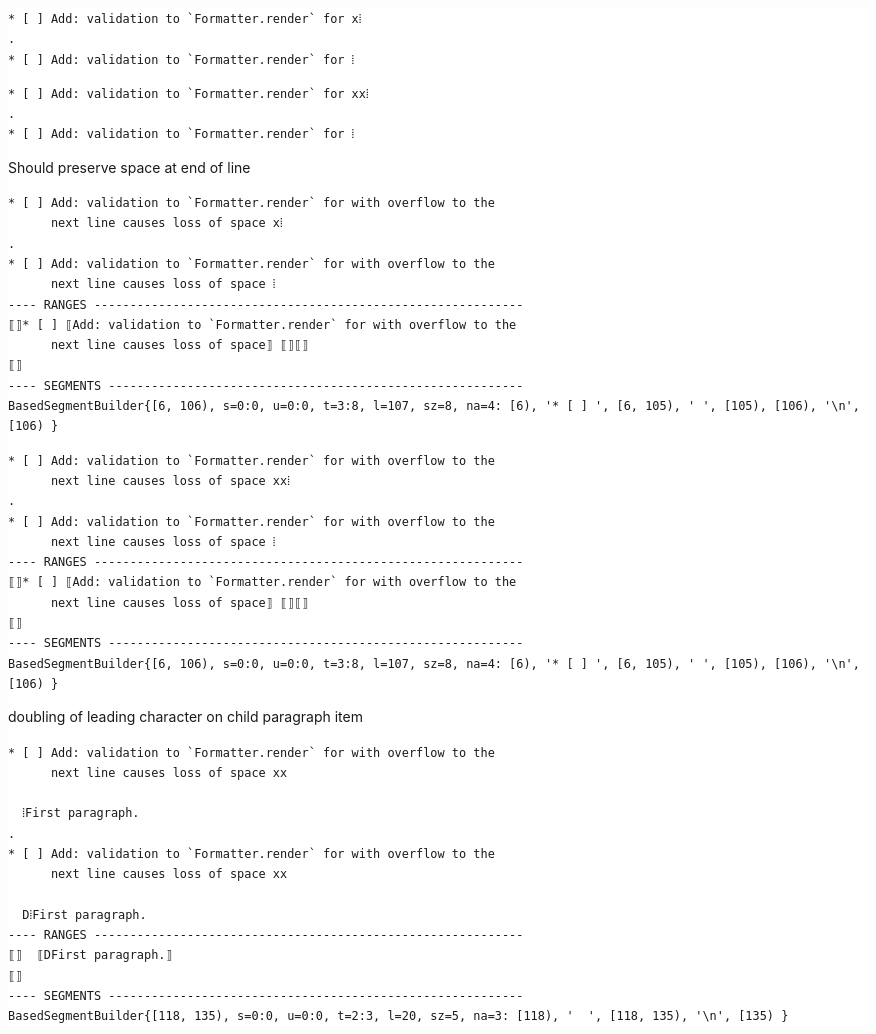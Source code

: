 
```````````````````````````````` example(Typing Handler: 27) options(wrap, margin[72], backspace, with-ranges)
* [ ] Add: validation to `Formatter.render` for x⦙
.
* [ ] Add: validation to `Formatter.render` for ⦙
````````````````````````````````


```````````````````````````````` example(Typing Handler: 28) options(wrap, margin[72], repeat[2], backspace, with-ranges)
* [ ] Add: validation to `Formatter.render` for xx⦙
.
* [ ] Add: validation to `Formatter.render` for ⦙
````````````````````````````````


Should preserve space at end of line

```````````````````````````````` example(Typing Handler: 29) options(wrap, margin[72], backspace, with-ranges)
* [ ] Add: validation to `Formatter.render` for with overflow to the
      next line causes loss of space x⦙
.
* [ ] Add: validation to `Formatter.render` for with overflow to the
      next line causes loss of space ⦙
---- RANGES ------------------------------------------------------------
⟦⟧* [ ] ⟦Add: validation to `Formatter.render` for with overflow to the
      next line causes loss of space⟧ ⟦⟧⟦⟧
⟦⟧
---- SEGMENTS ----------------------------------------------------------
BasedSegmentBuilder{[6, 106), s=0:0, u=0:0, t=3:8, l=107, sz=8, na=4: [6), '* [ ] ', [6, 105), ' ', [105), [106), '\n', [106) }
````````````````````````````````


```````````````````````````````` example(Typing Handler: 30) options(wrap, margin[72], repeat[2], backspace, with-ranges)
* [ ] Add: validation to `Formatter.render` for with overflow to the
      next line causes loss of space xx⦙
.
* [ ] Add: validation to `Formatter.render` for with overflow to the
      next line causes loss of space ⦙
---- RANGES ------------------------------------------------------------
⟦⟧* [ ] ⟦Add: validation to `Formatter.render` for with overflow to the
      next line causes loss of space⟧ ⟦⟧⟦⟧
⟦⟧
---- SEGMENTS ----------------------------------------------------------
BasedSegmentBuilder{[6, 106), s=0:0, u=0:0, t=3:8, l=107, sz=8, na=4: [6), '* [ ] ', [6, 105), ' ', [105), [106), '\n', [106) }
````````````````````````````````


doubling of leading character on child paragraph item

```````````````````````````````` example(Typing Handler: 31) options(wrap, margin[72], type[D], with-ranges)
* [ ] Add: validation to `Formatter.render` for with overflow to the
      next line causes loss of space xx
      
  ⦙First paragraph.
.
* [ ] Add: validation to `Formatter.render` for with overflow to the
      next line causes loss of space xx
      
  D⦙First paragraph.
---- RANGES ------------------------------------------------------------
⟦⟧  ⟦DFirst paragraph.⟧
⟦⟧
---- SEGMENTS ----------------------------------------------------------
BasedSegmentBuilder{[118, 135), s=0:0, u=0:0, t=2:3, l=20, sz=5, na=3: [118), '  ', [118, 135), '\n', [135) }
````````````````````````````````


[TOC levels=3,4]: # "Version History"
[TOC levels=3,4]: # "Version History"